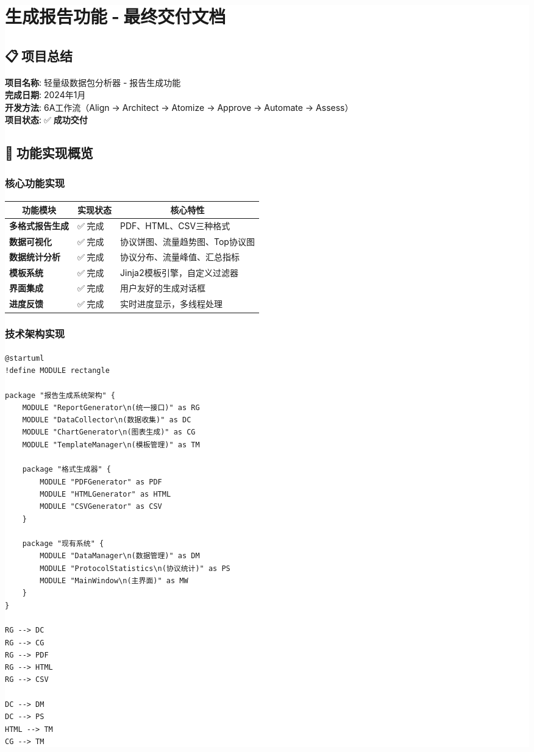 # 生成报告功能 - 最终交付文档

## 📋 项目总结

**项目名称**: 轻量级数据包分析器 - 报告生成功能  
**完成日期**: 2024年1月  
**开发方法**: 6A工作流（Align → Architect → Atomize → Approve → Automate → Assess）  
**项目状态**: ✅ **成功交付**

## 🎯 功能实现概览

### 核心功能实现

| 功能模块 | 实现状态 | 核心特性 |
|----------|----------|----------|
| **多格式报告生成** | ✅ 完成 | PDF、HTML、CSV三种格式 |
| **数据可视化** | ✅ 完成 | 协议饼图、流量趋势图、Top协议图 |
| **数据统计分析** | ✅ 完成 | 协议分布、流量峰值、汇总指标 |
| **模板系统** | ✅ 完成 | Jinja2模板引擎，自定义过滤器 |
| **界面集成** | ✅ 完成 | 用户友好的生成对话框 |
| **进度反馈** | ✅ 完成 | 实时进度显示，多线程处理 |

### 技术架构实现

```plantuml
@startuml
!define MODULE rectangle

package "报告生成系统架构" {
    MODULE "ReportGenerator\n(统一接口)" as RG
    MODULE "DataCollector\n(数据收集)" as DC
    MODULE "ChartGenerator\n(图表生成)" as CG
    MODULE "TemplateManager\n(模板管理)" as TM
    
    package "格式生成器" {
        MODULE "PDFGenerator" as PDF
        MODULE "HTMLGenerator" as HTML
        MODULE "CSVGenerator" as CSV
    }
    
    package "现有系统" {
        MODULE "DataManager\n(数据管理)" as DM
        MODULE "ProtocolStatistics\n(协议统计)" as PS
        MODULE "MainWindow\n(主界面)" as MW
    }
}

RG --> DC
RG --> CG
RG --> PDF
RG --> HTML
RG --> CSV

DC --> DM
DC --> PS
HTML --> TM
CG --> TM

```